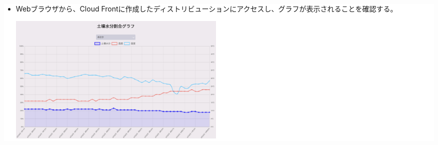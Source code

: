   -  Webブラウザから、Cloud Frontに作成したディストリビューションにアクセスし、グラフが表示されることを確認する。
 
       <img src="./assets/img/graph.png" width=400px/>

